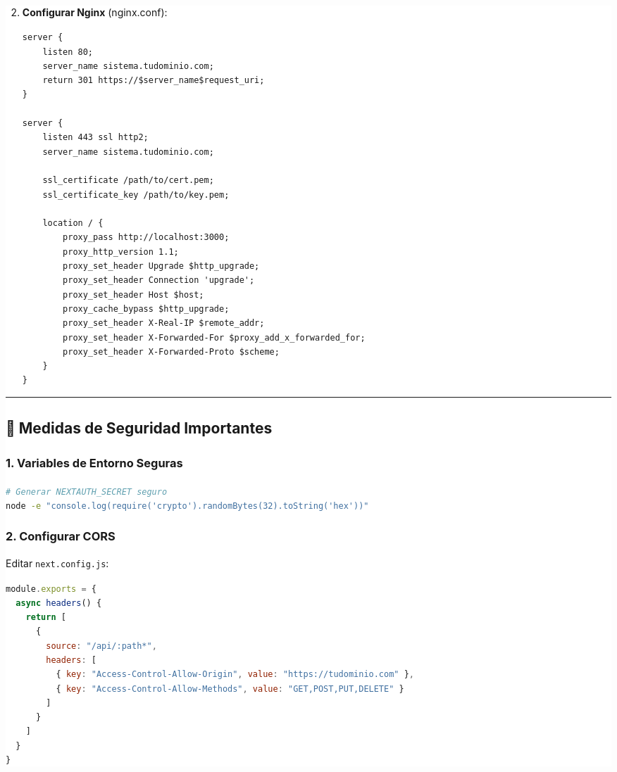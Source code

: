 2. **Configurar Nginx** (nginx.conf):
   ```nginx
   server {
       listen 80;
       server_name sistema.tudominio.com;
       return 301 https://$server_name$request_uri;
   }

   server {
       listen 443 ssl http2;
       server_name sistema.tudominio.com;

       ssl_certificate /path/to/cert.pem;
       ssl_certificate_key /path/to/key.pem;

       location / {
           proxy_pass http://localhost:3000;
           proxy_http_version 1.1;
           proxy_set_header Upgrade $http_upgrade;
           proxy_set_header Connection 'upgrade';
           proxy_set_header Host $host;
           proxy_cache_bypass $http_upgrade;
           proxy_set_header X-Real-IP $remote_addr;
           proxy_set_header X-Forwarded-For $proxy_add_x_forwarded_for;
           proxy_set_header X-Forwarded-Proto $scheme;
       }
   }
   ```

---

## 🔐 Medidas de Seguridad Importantes

### 1. Variables de Entorno Seguras
```bash
# Generar NEXTAUTH_SECRET seguro
node -e "console.log(require('crypto').randomBytes(32).toString('hex'))"
```

### 2. Configurar CORS
Editar `next.config.js`:
```javascript
module.exports = {
  async headers() {
    return [
      {
        source: "/api/:path*",
        headers: [
          { key: "Access-Control-Allow-Origin", value: "https://tudominio.com" },
          { key: "Access-Control-Allow-Methods", value: "GET,POST,PUT,DELETE" }
        ]
      }
    ]
  }
}
```

